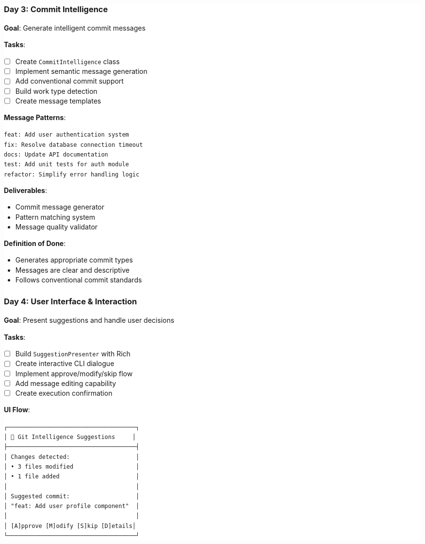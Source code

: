### Day 3: Commit Intelligence
**Goal**: Generate intelligent commit messages

**Tasks**:
- [ ] Create `CommitIntelligence` class
- [ ] Implement semantic message generation
- [ ] Add conventional commit support
- [ ] Build work type detection
- [ ] Create message templates

**Message Patterns**:
```
feat: Add user authentication system
fix: Resolve database connection timeout
docs: Update API documentation
test: Add unit tests for auth module
refactor: Simplify error handling logic
```

**Deliverables**:
- Commit message generator
- Pattern matching system
- Message quality validator

**Definition of Done**:
- Generates appropriate commit types
- Messages are clear and descriptive
- Follows conventional commit standards

### Day 4: User Interface & Interaction
**Goal**: Present suggestions and handle user decisions

**Tasks**:
- [ ] Build `SuggestionPresenter` with Rich
- [ ] Create interactive CLI dialogue
- [ ] Implement approve/modify/skip flow
- [ ] Add message editing capability
- [ ] Create execution confirmation

**UI Flow**:
```
┌─────────────────────────────────────┐
│ 📝 Git Intelligence Suggestions     │
├─────────────────────────────────────┤
│ Changes detected:                   │
│ • 3 files modified                  │
│ • 1 file added                      │
│                                     │
│ Suggested commit:                   │
│ "feat: Add user profile component"  │
│                                     │
│ [A]pprove [M]odify [S]kip [D]etails│
└─────────────────────────────────────┘
```
